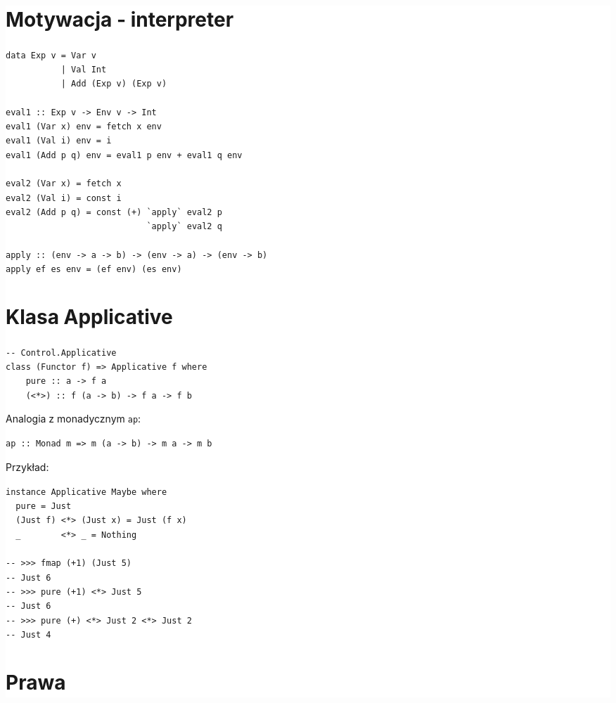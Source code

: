 # Motywacja - interpreter

~~~~ {.haskell}
data Exp v = Var v
     	   | Val Int
           | Add (Exp v) (Exp v)

eval1 :: Exp v -> Env v -> Int
eval1 (Var x) env = fetch x env
eval1 (Val i) env = i
eval1 (Add p q) env = eval1 p env + eval1 q env

eval2 (Var x) = fetch x
eval2 (Val i) = const i
eval2 (Add p q) = const (+) `apply` eval2 p 
                            `apply` eval2 q

apply :: (env -> a -> b) -> (env -> a) -> (env -> b)
apply ef es env = (ef env) (es env)
~~~~

# Klasa Applicative

~~~~ {.haskell}
-- Control.Applicative
class (Functor f) => Applicative f where  
    pure :: a -> f a  
    (<*>) :: f (a -> b) -> f a -> f b  
~~~~

Analogia z monadycznym `ap`:

~~~ {.haskell}
ap :: Monad m => m (a -> b) -> m a -> m b
~~~

Przykład:

~~~~ {.haskell}
instance Applicative Maybe where
  pure = Just
  (Just f) <*> (Just x) = Just (f x)
  _        <*> _ = Nothing
  
-- >>> fmap (+1) (Just 5)
-- Just 6
-- >>> pure (+1) <*> Just 5
-- Just 6
-- >>> pure (+) <*> Just 2 <*> Just 2
-- Just 4
~~~~

# Prawa
